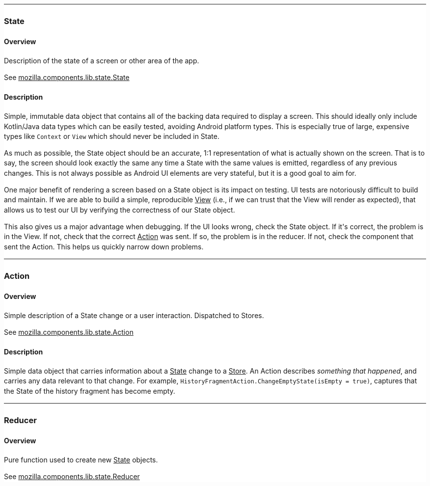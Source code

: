 -------

### <a name="state">State</a>
#### **Overview**
Description of the state of a screen or other area of the app.

See [mozilla.components.lib.state.State](https://github.com/mozilla-mobile/firefox-android/blob/main/android-components/components/lib/state/src/main/java/mozilla/components/lib/state/State.kt)

#### **Description**
Simple, immutable data object that contains all of the backing data required to display a screen. This should ideally only include Kotlin/Java data types which can be easily tested, avoiding Android platform types. This is especially true of large, expensive types like `Context` or `View` which should never be included in State.

As much as possible, the State object should be an accurate, 1:1 representation of what is actually shown on the screen. That is to say, the screen should look exactly the same any time a State with the same values is emitted, regardless of any previous changes. This is not always possible as Android UI elements are very stateful, but it is a good goal to aim for.

One major benefit of rendering a screen based on a State object is its impact on testing. UI tests are notoriously difficult to build and maintain. If we are able to build a simple, reproducible [View](#view) (i.e., if we can trust that the View will render as expected), that allows us to test our UI by verifying the correctness of our State object.

This also gives us a major advantage when debugging. If the UI looks wrong, check the State object. If it's correct, the problem is in the View. If not, check that the correct [Action](#action) was sent. If so, the problem is in the reducer. If not, check the component that sent the Action. This helps us quickly narrow down problems.

-------

### <a name="action">Action</a>
#### **Overview**
Simple description of a State change or a user interaction. Dispatched to Stores.

See [mozilla.components.lib.state.Action](https://github.com/mozilla-mobile/firefox-android/blob/main/android-components/components/lib/state/src/main/java/mozilla/components/lib/state/Action.kt)

#### **Description**
Simple data object that carries information about a [State](#state) change to a [Store](#store).  An Action describes _something that happened_, and carries any data relevant to that change. For example, `HistoryFragmentAction.ChangeEmptyState(isEmpty = true)`, captures that the State of the history fragment has become empty.

-------

### <a name="reducer">Reducer</a>
#### **Overview**
Pure function used to create new [State](#state) objects.

See [mozilla.components.lib.state.Reducer](https://github.com/mozilla-mobile/firefox-android/blob/main/android-components/components/lib/state/src/main/java/mozilla/components/lib/state/Reducer.kt)
